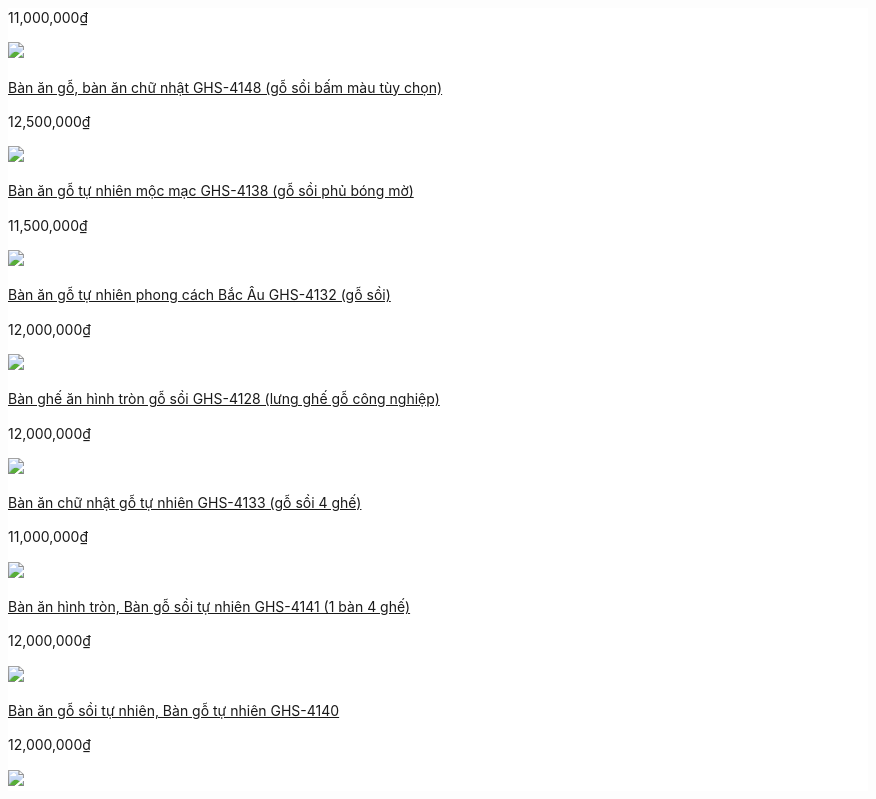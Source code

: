 11,000,000₫

[![](https://gotrangtri.vn/wp-content/uploads/2016/03/TB2BBgccpXXXXcrXpXXXXXXXXXX_661916707-1.jpg.webp)](https://gotrangtri.vn/shop/ban-an-go-ban-an-chu-nhat-ghs-4148/)

[Bàn ăn gỗ, bàn ăn chữ nhật GHS-4148 (gỗ sồi bấm màu tùy chọn)](https://gotrangtri.vn/shop/ban-an-go-ban-an-chu-nhat-ghs-4148/)

12,500,000₫

[![](https://gotrangtri.vn/wp-content/uploads/2016/04/ban-an-go-tu-nhien-moc-mac-ghs-4138.jpg.webp)](https://gotrangtri.vn/shop/ban-an-go-tu-nhien-moc-mac-ghs-4138/)

[Bàn ăn gỗ tự nhiên mộc mạc GHS-4138 (gỗ sồi phủ bóng mờ)](https://gotrangtri.vn/shop/ban-an-go-tu-nhien-moc-mac-ghs-4138/)

11,500,000₫

[![](https://gotrangtri.vn/wp-content/uploads/2016/03/ban-an-go-tu-nhien-phong-cach-bac-au-ghs-4132-thum.jpg.webp)](https://gotrangtri.vn/shop/ban-an-go-tu-nhien-phong-cach-bac-au-ghs-4132/)

[Bàn ăn gỗ tự nhiên phong cách Bắc Âu GHS-4132 (gỗ sồi)](https://gotrangtri.vn/shop/ban-an-go-tu-nhien-phong-cach-bac-au-ghs-4132/)

12,000,000₫

[![](https://gotrangtri.vn/wp-content/uploads/2016/03/ban-an-go-tu-nhien-ghs-4128-23-thum.jpg.webp)](https://gotrangtri.vn/shop/ban-an-tron-lam-tu-go-tu-nhien-ghs-4128/)

[Bàn ghế ăn hình tròn gỗ sồi GHS-4128 (lưng ghế gỗ công nghiệp)](https://gotrangtri.vn/shop/ban-an-tron-lam-tu-go-tu-nhien-ghs-4128/)

12,000,000₫

[![](https://gotrangtri.vn/wp-content/uploads/2016/04/ban-an-go-tu-nhien-phong-cach-hien-dai-ghs-4133-3b.jpg.webp)](https://gotrangtri.vn/shop/ban-an-chu-nhat-go-tu-nhien-ghs-4133/)

[Bàn ăn chữ nhật gỗ tự nhiên GHS-4133 (gỗ sồi 4 ghế)](https://gotrangtri.vn/shop/ban-an-chu-nhat-go-tu-nhien-ghs-4133/)

11,000,000₫

[![](https://gotrangtri.vn/wp-content/uploads/2016/03/bo-ban-an-phong-cach-hien-dai-trang-nha-ghs-4141-4-1.png.webp)](https://gotrangtri.vn/shop/ban-an-hinh-tron-ban-go-tu-nhien-ghs-4141/)

[Bàn ăn hình tròn, Bàn gỗ sồi tự nhiên GHS-4141 (1 bàn 4 ghế)](https://gotrangtri.vn/shop/ban-an-hinh-tron-ban-go-tu-nhien-ghs-4141/)

12,000,000₫

[![](https://gotrangtri.vn/wp-content/uploads/2016/03/ban-an-go-tu-nhien-hien-dai-trang-nha-ghs-4140-1-1.jpg.webp)](https://gotrangtri.vn/shop/ban-an-go-soi-tu-nhien-ban-go-ghs-4140/)

[Bàn ăn gỗ sồi tự nhiên, Bàn gỗ tự nhiên GHS-4140](https://gotrangtri.vn/shop/ban-an-go-soi-tu-nhien-ban-go-ghs-4140/)

12,000,000₫

[![](https://gotrangtri.vn/wp-content/uploads/2016/03/ban-an-go-tu-nhien-phong-cach-hien-dai-ghs-4137-18-1.jpg.webp)](https://gotrangtri.vn/shop/ban-an-go-tu-nhien-phong-cach-bac-au-ghs-4137/)
